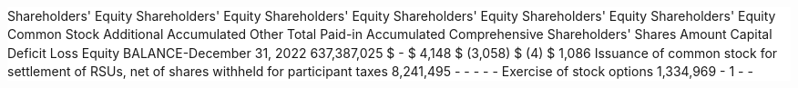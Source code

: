 <tr>
<th></th>
<th>Shareholders' Equity</th>
<th>Shareholders' Equity</th>
<th>Shareholders' Equity</th>
<th>Shareholders' Equity</th>
<th>Shareholders' Equity</th>
<th>Shareholders' Equity</th>
</tr>
</thead>
<tbody>
<tr>
<td></td>
<td>Common Stock</td>
<td></td>
<td>Additional</td>
<td></td>
<td>Accumulated Other</td>
<td>Total</td>
</tr>
<tr>
<td></td>
<td></td>
<td></td>
<td>Paid-in</td>
<td>Accumulated</td>
<td>Comprehensive</td>
<td>Shareholders'</td>
</tr>
<tr>
<td></td>
<td>Shares</td>
<td>Amount</td>
<td>Capital</td>
<td>Deficit</td>
<td>Loss</td>
<td>Equity</td>
</tr>
<tr>
<td>BALANCE-December 31, 2022</td>
<td>637,387,025</td>
<td>$ -</td>
<td>$ 4,148</td>
<td>$ (3,058)</td>
<td>$ (4)</td>
<td>$ 1,086</td>
</tr>
<tr>
<td>Issuance of common stock for settlement of RSUs, net of shares withheld for participant taxes</td>
<td>8,241,495</td>
<td>-</td>
<td>-</td>
<td>-</td>
<td>-</td>
<td>-</td>
</tr>
<tr>
<td>Exercise of stock options</td>
<td>1,334,969</td>
<td>-</td>
<td>1</td>
<td>-</td>
<td>-</td>